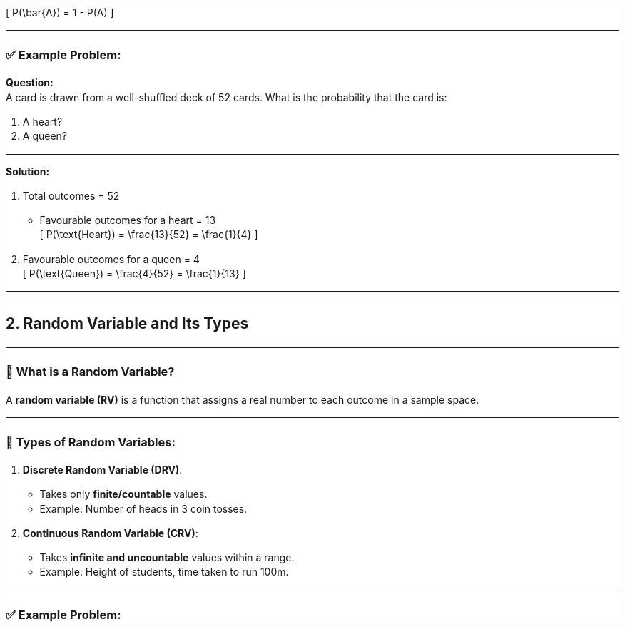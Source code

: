    \[
   P(\bar{A}) = 1 - P(A)
   \]

---

### ✅ Example Problem:

**Question:**  
A card is drawn from a well-shuffled deck of 52 cards. What is the probability that the card is:
1. A heart?
2. A queen?

---

**Solution:**

1. Total outcomes = 52  
   - Favourable outcomes for a heart = 13  
   \[
   P(\text{Heart}) = \frac{13}{52} = \frac{1}{4}
   \]

2. Favourable outcomes for a queen = 4  
   \[
   P(\text{Queen}) = \frac{4}{52} = \frac{1}{13}
   \]

---

## 2. **Random Variable and Its Types**

---

### 🔸 What is a Random Variable?

A **random variable (RV)** is a function that assigns a real number to each outcome in a sample space.

---

### 🔹 Types of Random Variables:

1. **Discrete Random Variable (DRV)**:
   - Takes only **finite/countable** values.
   - Example: Number of heads in 3 coin tosses.

2. **Continuous Random Variable (CRV)**:
   - Takes **infinite and uncountable** values within a range.
   - Example: Height of students, time taken to run 100m.

---

### ✅ Example Problem:
